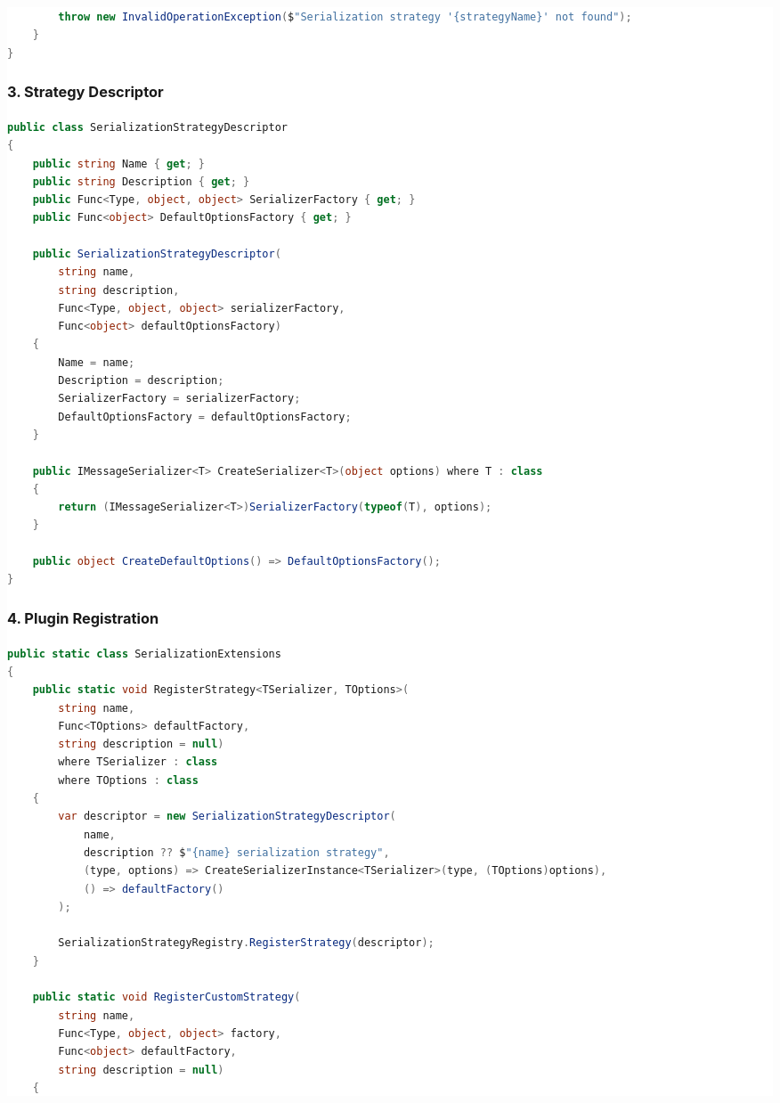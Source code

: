 ```csharp
        throw new InvalidOperationException($"Serialization strategy '{strategyName}' not found");
    }
}
```

### 3. Strategy Descriptor

```csharp
public class SerializationStrategyDescriptor
{
    public string Name { get; }
    public string Description { get; }
    public Func<Type, object, object> SerializerFactory { get; }
    public Func<object> DefaultOptionsFactory { get; }
    
    public SerializationStrategyDescriptor(
        string name,
        string description,
        Func<Type, object, object> serializerFactory,
        Func<object> defaultOptionsFactory)
    {
        Name = name;
        Description = description;
        SerializerFactory = serializerFactory;
        DefaultOptionsFactory = defaultOptionsFactory;
    }
    
    public IMessageSerializer<T> CreateSerializer<T>(object options) where T : class
    {
        return (IMessageSerializer<T>)SerializerFactory(typeof(T), options);
    }
    
    public object CreateDefaultOptions() => DefaultOptionsFactory();
}
```

### 4. Plugin Registration

```csharp
public static class SerializationExtensions
{
    public static void RegisterStrategy<TSerializer, TOptions>(
        string name, 
        Func<TOptions> defaultFactory,
        string description = null)
        where TSerializer : class
        where TOptions : class
    {
        var descriptor = new SerializationStrategyDescriptor(
            name,
            description ?? $"{name} serialization strategy",
            (type, options) => CreateSerializerInstance<TSerializer>(type, (TOptions)options),
            () => defaultFactory()
        );
        
        SerializationStrategyRegistry.RegisterStrategy(descriptor);
    }
    
    public static void RegisterCustomStrategy(
        string name, 
        Func<Type, object, object> factory, 
        Func<object> defaultFactory,
        string description = null)
    {
```